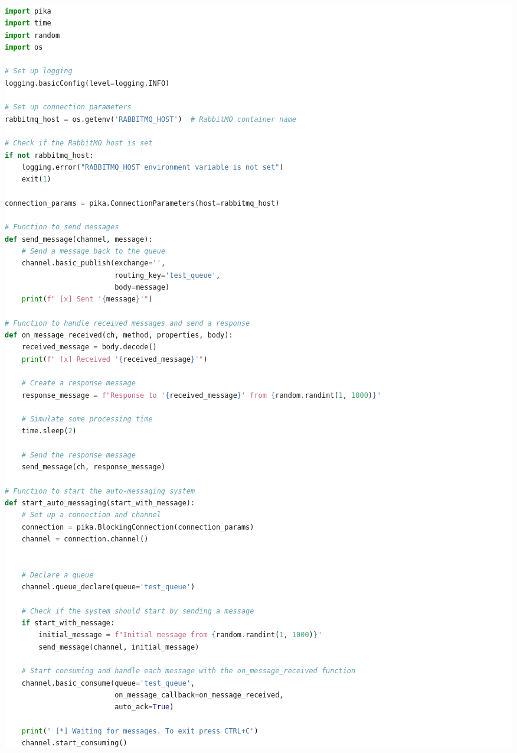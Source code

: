 ```python
import pika
import time
import random
import os

# Set up logging
logging.basicConfig(level=logging.INFO)

# Set up connection parameters
rabbitmq_host = os.getenv('RABBITMQ_HOST')  # RabbitMQ container name 

# Check if the RabbitMQ host is set
if not rabbitmq_host:
    logging.error("RABBITMQ_HOST environment variable is not set")
    exit(1)

connection_params = pika.ConnectionParameters(host=rabbitmq_host)

# Function to send messages
def send_message(channel, message):
    # Send a message back to the queue
    channel.basic_publish(exchange='',
                          routing_key='test_queue',
                          body=message)
    print(f" [x] Sent '{message}'")

# Function to handle received messages and send a response
def on_message_received(ch, method, properties, body):
    received_message = body.decode()
    print(f" [x] Received '{received_message}'")
    
    # Create a response message
    response_message = f"Response to '{received_message}' from {random.randint(1, 1000)}"
    
    # Simulate some processing time
    time.sleep(2)
    
    # Send the response message
    send_message(ch, response_message)

# Function to start the auto-messaging system
def start_auto_messaging(start_with_message):
    # Set up a connection and channel
    connection = pika.BlockingConnection(connection_params)
    channel = connection.channel()
    

    # Declare a queue
    channel.queue_declare(queue='test_queue')

    # Check if the system should start by sending a message
    if start_with_message:
        initial_message = f"Initial message from {random.randint(1, 1000)}"
        send_message(channel, initial_message)

    # Start consuming and handle each message with the on_message_received function
    channel.basic_consume(queue='test_queue',
                          on_message_callback=on_message_received,
                          auto_ack=True)

    print(' [*] Waiting for messages. To exit press CTRL+C')
    channel.start_consuming()

```